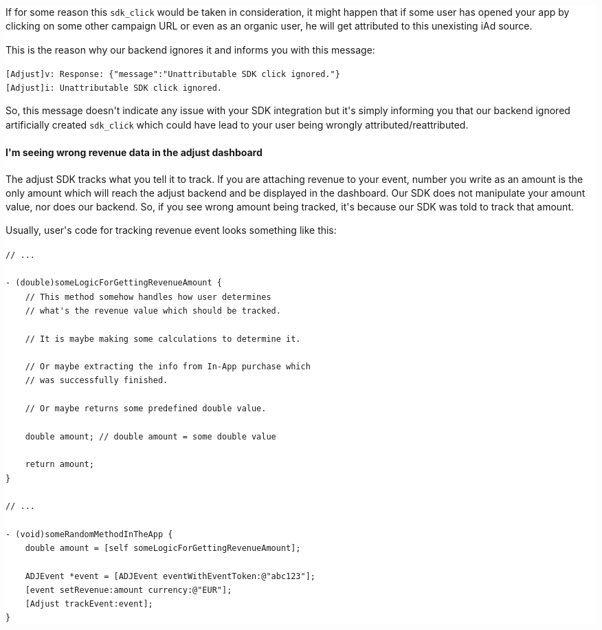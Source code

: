 If for some reason this `sdk_click` would be taken in consideration, it might happen
that if some user has opened your app by clicking on some other campaign URL or even
as an organic user, he will get attributed to this unexisting iAd source.

This is the reason why our backend ignores it and informs you with this message:

```
[Adjust]v: Response: {"message":"Unattributable SDK click ignored."}
[Adjust]i: Unattributable SDK click ignored.
```

So, this message doesn't indicate any issue with your SDK integration but it's simply
informing you that our backend ignored artificially created `sdk_click` which could have
lead to your user being wrongly attributed/reattributed.

#### I'm seeing wrong revenue data in the adjust dashboard

The adjust SDK tracks what you tell it to track. If you are attaching revenue to your event,
number you write as an amount is the only amount which will reach the adjust backend and be
displayed in the dashboard. Our SDK does not manipulate your amount value, nor does our
backend. So, if you see wrong amount being tracked, it's because our SDK was told to track
that amount.

Usually, user's code for tracking revenue event looks something like this:

```objc
// ...

- (double)someLogicForGettingRevenueAmount {
    // This method somehow handles how user determines 
    // what's the revenue value which should be tracked.
    
    // It is maybe making some calculations to determine it.
    
    // Or maybe extracting the info from In-App purchase which
    // was successfully finished.
    
    // Or maybe returns some predefined double value.
    
    double amount; // double amount = some double value
    
    return amount;
}

// ...

- (void)someRandomMethodInTheApp {
    double amount = [self someLogicForGettingRevenueAmount];
    
    ADJEvent *event = [ADJEvent eventWithEventToken:@"abc123"];
    [event setRevenue:amount currency:@"EUR"];
    [Adjust trackEvent:event];
}

```


[adjust.com]: http://adjust.com
[cocoapods]: http://cocoapods.org
[carthage]: https://github.com/Carthage/Carthage
[dashboard]: http://adjust.com
[examples]: http://github.com/adjust/ios_sdk/tree/master/examples
[example-ios-objc]: http://github.com/adjust/ios_sdk/tree/master/examples/AdjustExample-iOS
[example-ios-swift]: http://github.com/adjust/ios_sdk/tree/master/examples/AdjustExample-Swift
[example-tvos]: http://github.com/adjust/ios_sdk/tree/master/examples/AdjustExample-tvOS
[example-iwatch]: http://github.com/adjust/ios_sdk/tree/master/examples/AdjustExample-iWatch
[releases]: https://github.com/adjust/ios_sdk/releases
[arc]: http://en.wikipedia.org/wiki/Automatic_Reference_Counting
[transition]: http://developer.apple.com/library/mac/#releasenotes/ObjectiveC/RN-TransitioningToARC/Introduction/Introduction.html
[drag]: https://raw.github.com/adjust/sdks/master/Resources/ios/drag5.png
[universal-links-dashboard]: https://raw.github.com/adjust/sdks/master/Resources/ios/universal-links-dashboard5.png
[universal-links-dashboard-values]: https://raw.github.com/adjust/sdks/master/Resources/ios/universal-links-dashboard-values5.png
[adc-ios-team-id]: https://raw.github.com/adjust/sdks/master/Resources/ios/adc-ios-team-id5.png
[adc-associated-domains]: https://raw.github.com/adjust/sdks/master/Resources/ios/adc-associated-domains5.png
[xcode-associated-domains]: https://raw.github.com/adjust/sdks/master/Resources/ios/xcode-associated-domains5.png
[add]: https://raw.github.com/adjust/sdks/master/Resources/ios/add5.png
[framework]: https://raw.github.com/adjust/sdks/master/Resources/ios/framework5.png
[delegate]: https://raw.github.com/adjust/sdks/master/Resources/ios/delegate5.png
[run]: https://raw.github.com/adjust/sdks/master/Resources/ios/run5.png
[AEPriceMatrix]: https://github.com/adjust/AEPriceMatrix
[attribution-data]: https://github.com/adjust/sdks/blob/master/doc/attribution-data.md
[callbacks-guide]: https://docs.adjust.com/en/callbacks
[event-tracking]: https://docs.adjust.com/en/event-tracking
[special-partners]: https://docs.adjust.com/en/special-partners
[currency-conversion]: https://docs.adjust.com/en/event-tracking/#tracking-purchases-in-different-currencies
[universal-links-guide]: https://docs.adjust.com/en/universal-links/
[universal-links]: https://developer.apple.com/library/ios/documentation/General/Conceptual/AppSearch/UniversalLinks.html
[adjust-universal-links]: https://docs.adjust.com/en/universal-links/#redirecting-to-universal-links-directly
[universal-links-testing]: https://docs.adjust.com/en/universal-links/#testing-universal-link-implementations
[ios-purchase-verification]: https://github.com/adjust/ios_purchase_sdk